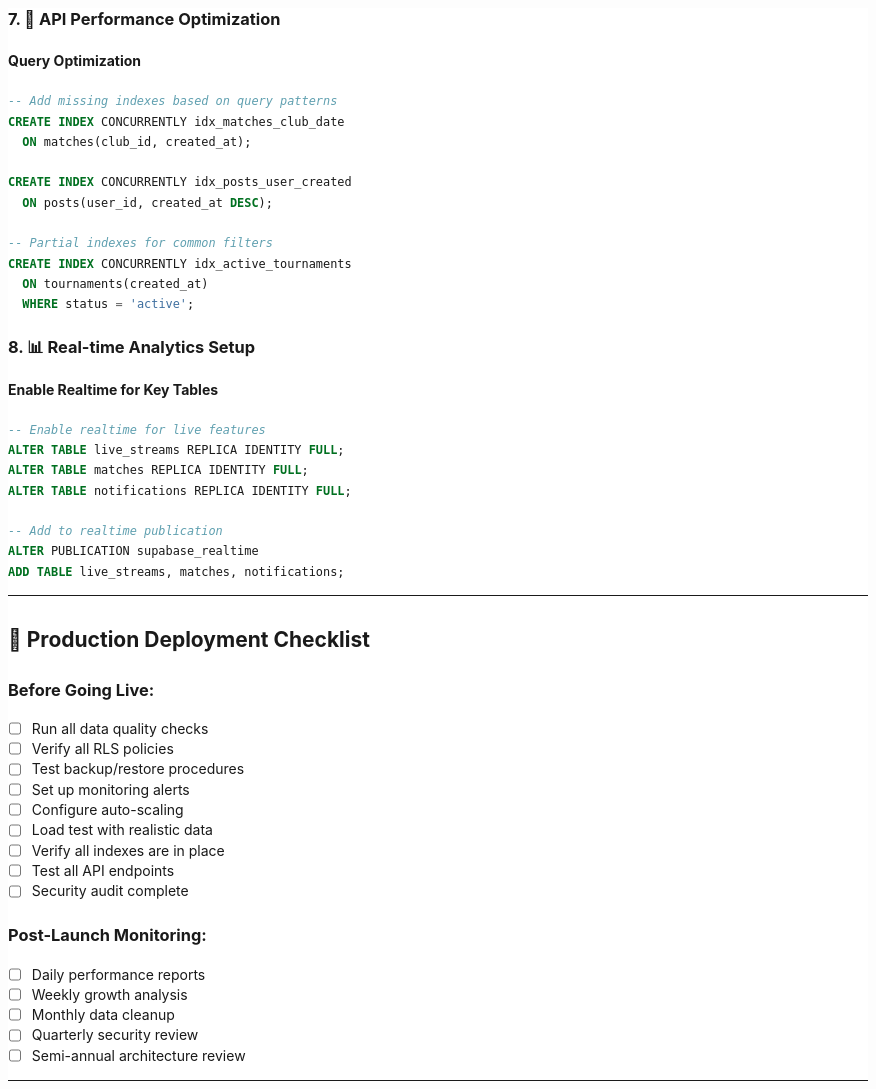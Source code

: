### 7. 📱 API Performance Optimization

#### **Query Optimization**
```sql
-- Add missing indexes based on query patterns
CREATE INDEX CONCURRENTLY idx_matches_club_date 
  ON matches(club_id, created_at);

CREATE INDEX CONCURRENTLY idx_posts_user_created 
  ON posts(user_id, created_at DESC);

-- Partial indexes for common filters
CREATE INDEX CONCURRENTLY idx_active_tournaments 
  ON tournaments(created_at) 
  WHERE status = 'active';
```

### 8. 📊 Real-time Analytics Setup

#### **Enable Realtime for Key Tables**
```sql
-- Enable realtime for live features
ALTER TABLE live_streams REPLICA IDENTITY FULL;
ALTER TABLE matches REPLICA IDENTITY FULL;
ALTER TABLE notifications REPLICA IDENTITY FULL;

-- Add to realtime publication
ALTER PUBLICATION supabase_realtime 
ADD TABLE live_streams, matches, notifications;
```

---

## 🚀 Production Deployment Checklist

### Before Going Live:
- [ ] Run all data quality checks
- [ ] Verify all RLS policies
- [ ] Test backup/restore procedures
- [ ] Set up monitoring alerts
- [ ] Configure auto-scaling
- [ ] Load test with realistic data
- [ ] Verify all indexes are in place
- [ ] Test all API endpoints
- [ ] Security audit complete

### Post-Launch Monitoring:
- [ ] Daily performance reports
- [ ] Weekly growth analysis
- [ ] Monthly data cleanup
- [ ] Quarterly security review
- [ ] Semi-annual architecture review

---
